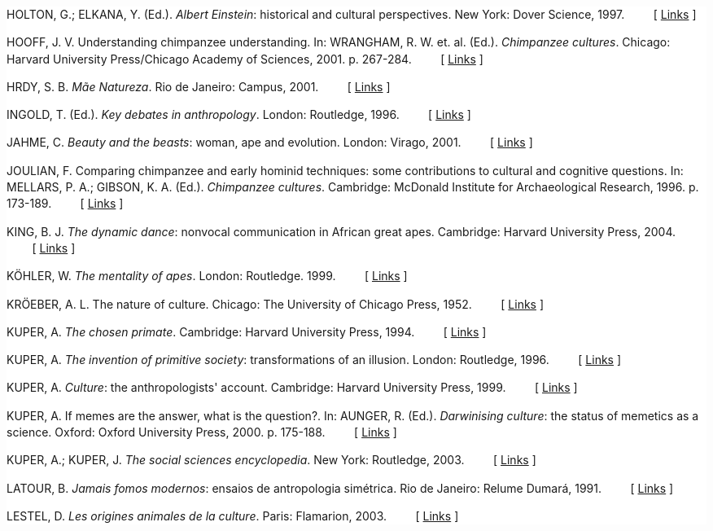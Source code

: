 HOLTON, G.; ELKANA, Y. (Ed.). *Albert Einstein*: historical and cultural
perspectives. New York: Dover Science, 1997.
        \[ [Links](javascript:void(0);) \]

HOOFF, J. V. Understanding chimpanzee understanding. In: WRANGHAM, R. W.
et. al. (Ed.). *Chimpanzee cultures*. Chicago: Harvard University
Press/Chicago Academy of Sciences, 2001. p. 267-284.
        \[ [Links](javascript:void(0);) \]

HRDY, S. B. *Mãe Natureza*. Rio de Janeiro: Campus, 2001.
        \[ [Links](javascript:void(0);) \]

INGOLD, T. (Ed.). *Key debates in anthropology*. London: Routledge,
1996.         \[ [Links](javascript:void(0);) \]

JAHME, C. *Beauty and the beasts*: woman, ape and evolution. London:
Virago, 2001.         \[ [Links](javascript:void(0);) \]

JOULIAN, F. Comparing chimpanzee and early hominid techniques: some
contributions to cultural and cognitive questions. In: MELLARS, P. A.;
GIBSON, K. A. (Ed.). *Chimpanzee cultures*. Cambridge: McDonald
Institute for Archaeological Research, 1996. p. 173-189.
        \[ [Links](javascript:void(0);) \]

KING, B. J. *The dynamic dance*: nonvocal communication in African great
apes. Cambridge: Harvard University Press, 2004.
        \[ [Links](javascript:void(0);) \]

KÖHLER, W. *The mentality of apes*. London: Routledge. 1999.
        \[ [Links](javascript:void(0);) \]

KRÖEBER, A. L. The nature of culture. Chicago: The University of Chicago
Press, 1952.         \[ [Links](javascript:void(0);) \]

KUPER, A. *The chosen primate*. Cambridge: Harvard University Press,
1994.         \[ [Links](javascript:void(0);) \]

KUPER, A. *The invention of primitive society*: transformations of an
illusion. London: Routledge, 1996.
        \[ [Links](javascript:void(0);) \]

KUPER, A. *Culture*: the anthropologists' account. Cambridge: Harvard
University Press, 1999.         \[ [Links](javascript:void(0);) \]

KUPER, A. If memes are the answer, what is the question?. In: AUNGER, R.
(Ed.). *Darwinising culture*: the status of memetics as a science.
Oxford: Oxford University Press, 2000. p. 175-188.
        \[ [Links](javascript:void(0);) \]

KUPER, A.; KUPER, J. *The social sciences encyclopedia*. New York:
Routledge, 2003.         \[ [Links](javascript:void(0);) \]

LATOUR, B. *Jamais fomos modernos*: ensaios de antropologia simétrica.
Rio de Janeiro: Relume Dumará, 1991.
        \[ [Links](javascript:void(0);) \]

LESTEL, D. *Les origines animales de la culture*. Paris: Flamarion,
2003.         \[ [Links](javascript:void(0);) \]
